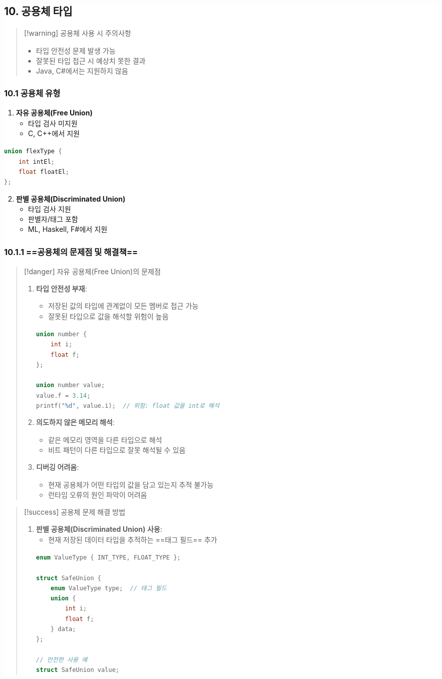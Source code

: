 ## 10. 공용체 타입

> [!warning] 공용체 사용 시 주의사항
> - 타입 안전성 문제 발생 가능
> - 잘못된 타입 접근 시 예상치 못한 결과
> - Java, C#에서는 지원하지 않음

### 10.1 공용체 유형
1. **자유 공용체(Free Union)**
   - 타입 검사 미지원
   - C, C++에서 지원
 ```c
 union flexType {
     int intEl;
     float floatEl;
 };
 ```

2. **판별 공용체(Discriminated Union)**
   - 타입 검사 지원
   - 판별자/태그 포함
   - ML, Haskell, F#에서 지원

### 10.1.1 ==공용체의 문제점 및 해결책==

> [!danger] 자유 공용체(Free Union)의 문제점
> 1. **타입 안전성 부재**:
>    - 저장된 값의 타입에 관계없이 모든 멤버로 접근 가능
>    - 잘못된 타입으로 값을 해석할 위험이 높음
>    ```c
>    union number {
>        int i;
>        float f;
>    };
>    
>    union number value;
>    value.f = 3.14;
>    printf("%d", value.i);  // 위험: float 값을 int로 해석
>    ```
>
> 2. **의도하지 않은 메모리 해석**:
>    - 같은 메모리 영역을 다른 타입으로 해석
>    - 비트 패턴이 다른 타입으로 잘못 해석될 수 있음
>
> 3. **디버깅 어려움**:
>    - 현재 공용체가 어떤 타입의 값을 담고 있는지 추적 불가능
>    - 런타임 오류의 원인 파악이 어려움

> [!success] 공용체 문제 해결 방법
> 1. **판별 공용체(Discriminated Union) 사용**:
>    - 현재 저장된 데이터 타입을 추적하는 ==태그 필드== 추가
>    ```c
>    enum ValueType { INT_TYPE, FLOAT_TYPE };
>    
>    struct SafeUnion {
>        enum ValueType type;  // 태그 필드
>        union {
>            int i;
>            float f;
>        } data;
>    };
>    
>    // 안전한 사용 예
>    struct SafeUnion value;